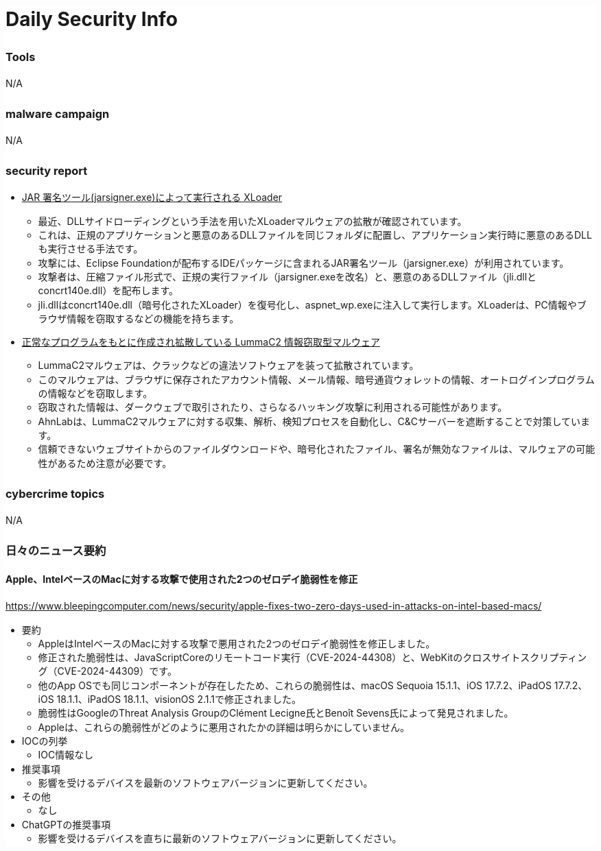 # Daily Security Info

### Tools
N/A

### malware campaign
N/A

### security report
- [JAR 署名ツール(jarsigner.exe)によって実行される XLoader](https://asec.ahnlab.com/jp/84559/)
    - 最近、DLLサイドローディングという手法を用いたXLoaderマルウェアの拡散が確認されています。
    - これは、正規のアプリケーションと悪意のあるDLLファイルを同じフォルダに配置し、アプリケーション実行時に悪意のあるDLLも実行させる手法です。
    - 攻撃には、Eclipse Foundationが配布するIDEパッケージに含まれるJAR署名ツール（jarsigner.exe）が利用されています。
    - 攻撃者は、圧縮ファイル形式で、正規の実行ファイル（jarsigner.exeを改名）と、悪意のあるDLLファイル（jli.dllとconcrt140e.dll）を配布します。
    - jli.dllはconcrt140e.dll（暗号化されたXLoader）を復号化し、aspnet_wp.exeに注入して実行します。XLoaderは、PC情報やブラウザ情報を窃取するなどの機能を持ちます。 

- [正常なプログラムをもとに作成され拡散している LummaC2 情報窃取型マルウェア](https://asec.ahnlab.com/jp/84524/)
    - LummaC2マルウェアは、クラックなどの違法ソフトウェアを装って拡散されています。
    - このマルウェアは、ブラウザに保存されたアカウント情報、メール情報、暗号通貨ウォレットの情報、オートログインプログラムの情報などを窃取します。
    - 窃取された情報は、ダークウェブで取引されたり、さらなるハッキング攻撃に利用される可能性があります。
    - AhnLabは、LummaC2マルウェアに対する収集、解析、検知プロセスを自動化し、C&Cサーバーを遮断することで対策しています。
    - 信頼できないウェブサイトからのファイルダウンロードや、暗号化されたファイル、署名が無効なファイルは、マルウェアの可能性があるため注意が必要です。 


### cybercrime topics
N/A

### 日々のニュース要約

#### Apple、IntelベースのMacに対する攻撃で使用された2つのゼロデイ脆弱性を修正
https://www.bleepingcomputer.com/news/security/apple-fixes-two-zero-days-used-in-attacks-on-intel-based-macs/

- 要約
    - AppleはIntelベースのMacに対する攻撃で悪用された2つのゼロデイ脆弱性を修正しました。
    - 修正された脆弱性は、JavaScriptCoreのリモートコード実行（CVE-2024-44308）と、WebKitのクロスサイトスクリプティング（CVE-2024-44309）です。
    - 他のApp OSでも同じコンポーネントが存在したため、これらの脆弱性は、macOS Sequoia 15.1.1、iOS 17.7.2、iPadOS 17.7.2、iOS 18.1.1、iPadOS 18.1.1、visionOS 2.1.1で修正されました。
    - 脆弱性はGoogleのThreat Analysis GroupのClément Lecigne氏とBenoît Sevens氏によって発見されました。
    - Appleは、これらの脆弱性がどのように悪用されたかの詳細は明らかにしていません。
- IOCの列挙
    - IOC情報なし
- 推奨事項
    - 影響を受けるデバイスを最新のソフトウェアバージョンに更新してください。
- その他
    - なし
- ChatGPTの推奨事項
    - 影響を受けるデバイスを直ちに最新のソフトウェアバージョンに更新してください。
